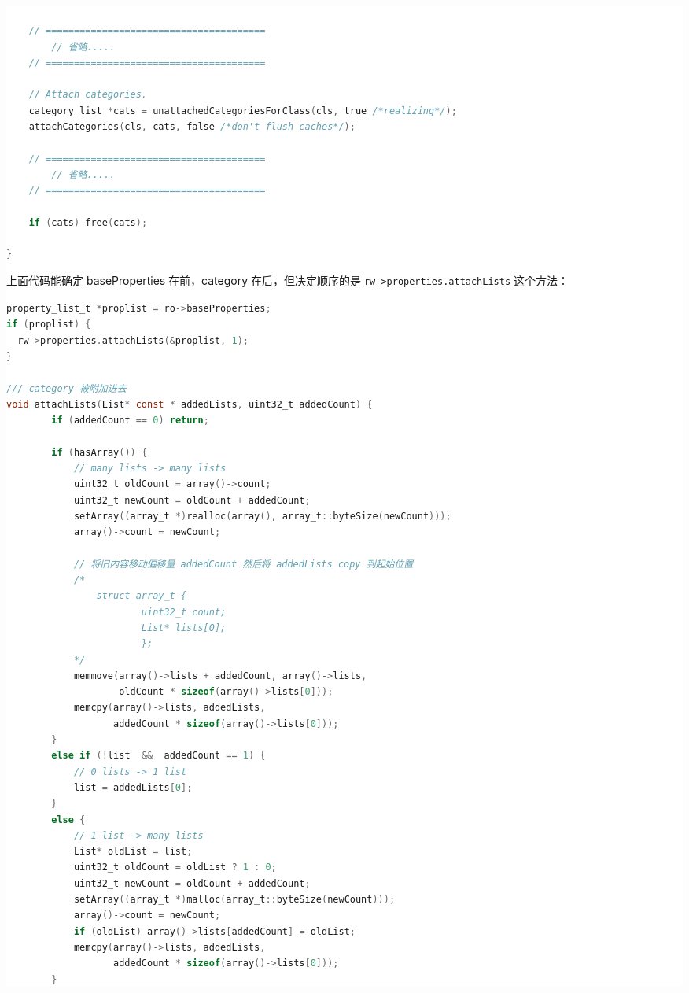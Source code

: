 ```objective-c

  	// =======================================
		// 省略.....
  	// =======================================

    // Attach categories.
    category_list *cats = unattachedCategoriesForClass(cls, true /*realizing*/);
    attachCategories(cls, cats, false /*don't flush caches*/);

  	// =======================================
		// 省略.....
  	// =======================================
    
    if (cats) free(cats);

}
```

上面代码能确定 baseProperties 在前，category 在后，但决定顺序的是 `rw->properties.attachLists` 这个方法：

```objective-c
property_list_t *proplist = ro->baseProperties;
if (proplist) {
  rw->properties.attachLists(&proplist, 1);
}

/// category 被附加进去
void attachLists(List* const * addedLists, uint32_t addedCount) {
        if (addedCount == 0) return;

        if (hasArray()) {
            // many lists -> many lists
            uint32_t oldCount = array()->count;
            uint32_t newCount = oldCount + addedCount;
            setArray((array_t *)realloc(array(), array_t::byteSize(newCount)));
            array()->count = newCount;
            
            // 将旧内容移动偏移量 addedCount 然后将 addedLists copy 到起始位置
          	/*
          		struct array_t {
        				uint32_t count;
        				List* lists[0];
    					};
          	*/
            memmove(array()->lists + addedCount, array()->lists, 
                    oldCount * sizeof(array()->lists[0]));
            memcpy(array()->lists, addedLists, 
                   addedCount * sizeof(array()->lists[0]));
        }
        else if (!list  &&  addedCount == 1) {
            // 0 lists -> 1 list
            list = addedLists[0];
        } 
        else {
            // 1 list -> many lists
            List* oldList = list;
            uint32_t oldCount = oldList ? 1 : 0;
            uint32_t newCount = oldCount + addedCount;
            setArray((array_t *)malloc(array_t::byteSize(newCount)));
            array()->count = newCount;
            if (oldList) array()->lists[addedCount] = oldList;
            memcpy(array()->lists, addedLists, 
                   addedCount * sizeof(array()->lists[0]));
        }
```